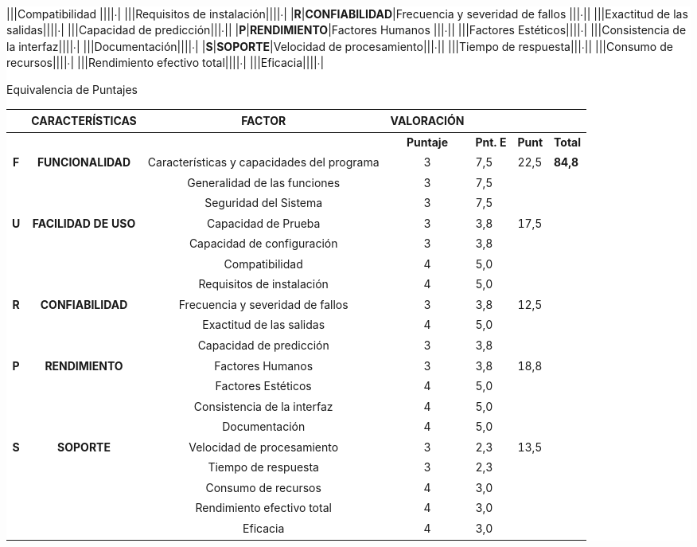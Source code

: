 |||Compatibilidad ||||∙|
|||Requisitos de instalación||||∙|
|**R**|**CONFIABILIDAD**|Frecuencia y severidad de fallos |||∙||
|||Exactitud de las salidas||||∙|
|||Capacidad de predicción|||∙||
|**P**|**RENDIMIENTO**|Factores Humanos |||∙||
|||Factores Estéticos||||∙|
|||Consistencia de la interfaz||||∙|
|||Documentación||||∙|
|**S**|**SOPORTE**|Velocidad de procesamiento|||∙||
|||Tiempo de respuesta|||∙||
|||Consumo de recursos||||∙|
|||Rendimiento efectivo total||||∙|
|||Eficacia||||∙|


Equivalencia de Puntajes

||**CARACTERÍSTICAS**|**FACTOR**|**VALORACIÓN**||||
| :-: | :-: | :-: | :-: | :- | :- | :- |
||||**Puntaje**|**Pnt. E**|**Punt**|**Total**|
|**F**|**FUNCIONALIDAD**|Características y capacidades del programa |3|7,5|22,5|**84,8**|
|||Generalidad de las funciones |3|7,5|||
|||Seguridad del Sistema|3|7,5|||
|**U**|**FACILIDAD DE USO**|Capacidad de Prueba|3|3,8|17,5||
|||Capacidad de configuración|3|3,8|||
|||Compatibilidad |4|5,0|||
|||Requisitos de instalación|4|5,0|||
|**R**|**CONFIABILIDAD**|Frecuencia y severidad de fallos |3|3,8|12,5||
|||Exactitud de las salidas|4|5,0|||
|||Capacidad de predicción|3|3,8|||
|**P**|**RENDIMIENTO**|Factores Humanos |3|3,8|18,8||
|||Factores Estéticos|4|5,0|||
|||Consistencia de la interfaz|4|5,0|||
|||Documentación|4|5,0|||
|**S**|**SOPORTE**|Velocidad de procesamiento|3|2,3|13,5||
|||Tiempo de respuesta|3|2,3|||
|||Consumo de recursos|4|3,0|||
|||Rendimiento efectivo total|4|3,0|||
|||Eficacia|4|3,0|||